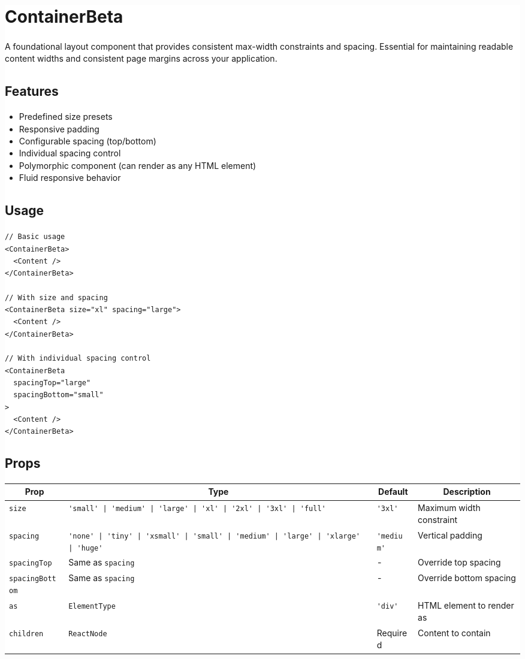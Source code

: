 # ContainerBeta

A foundational layout component that provides consistent max-width constraints and spacing. Essential for maintaining readable content widths and consistent page margins across your application.

## Features

- Predefined size presets
- Responsive padding
- Configurable spacing (top/bottom)
- Individual spacing control
- Polymorphic component (can render as any HTML element)
- Fluid responsive behavior

## Usage

```tsx
// Basic usage
<ContainerBeta>
  <Content />
</ContainerBeta>

// With size and spacing
<ContainerBeta size="xl" spacing="large">
  <Content />
</ContainerBeta>

// With individual spacing control
<ContainerBeta
  spacingTop="large"
  spacingBottom="small"
>
  <Content />
</ContainerBeta>
```

## Props

| Prop            | Type                                                                                   | Default    | Description               |
| --------------- | -------------------------------------------------------------------------------------- | ---------- | ------------------------- |
| `size`          | `'small' \| 'medium' \| 'large' \| 'xl' \| '2xl' \| '3xl' \| 'full'`                   | `'3xl'`    | Maximum width constraint  |
| `spacing`       | `'none' \| 'tiny' \| 'xsmall' \| 'small' \| 'medium' \| 'large' \| 'xlarge' \| 'huge'` | `'medium'` | Vertical padding          |
| `spacingTop`    | Same as `spacing`                                                                      | -          | Override top spacing      |
| `spacingBottom` | Same as `spacing`                                                                      | -          | Override bottom spacing   |
| `as`            | `ElementType`                                                                          | `'div'`    | HTML element to render as |
| `children`      | `ReactNode`                                                                            | Required   | Content to contain        |
